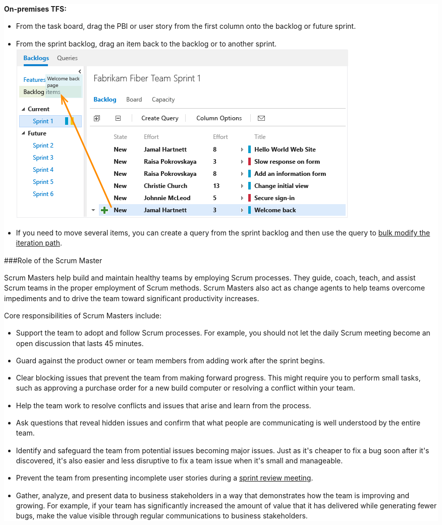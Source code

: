 **On-premises TFS:**   
- From the task board, drag the PBI or user story from the first column onto the backlog or future sprint.  

- From the sprint backlog, drag an item back to the backlog or to another sprint.  
	![Drag items back to product backlog](_img/IC797613.png)  

- If you need to move several items, you can create a query from the sprint backlog and then use the query to [bulk modify the iteration path](https://msdn.microsoft.com/library/hh409280.aspx).  


<a id="scrum-master-role">  </a>
###Role of the Scrum Master  

Scrum Masters help build and maintain healthy teams by employing Scrum processes. They guide, coach, teach, and assist Scrum teams in the proper employment of Scrum methods. Scrum Masters also act as change agents to help teams overcome impediments and to drive the team toward significant productivity increases.   

Core responsibilities of Scrum Masters include: 
*	Support the team to adopt and follow Scrum processes. 
	For example, you should not let the daily Scrum meeting become an open discussion that lasts 45 minutes. 
*	Guard against the product owner or team members from adding work after the sprint begins.  

*	Clear blocking issues that prevent the team from making forward progress. 
	This might require you to perform small tasks, such as approving a purchase order for a new build computer or resolving a conflict within your team.   
*	Help the team work to resolve conflicts and issues that arise and learn from the process.  
*	Ask questions that reveal hidden issues and confirm that what people are communicating is well understood by the entire team.  
*	Identify and safeguard the team from potential issues becoming major issues. Just as it's cheaper to fix a bug soon after it's discovered, it's also easier and less disruptive to fix a team issue when it's small and manageable.  
*	Prevent the team from presenting incomplete user stories during a [sprint review meeting](sprint-burndown.md#sprint-review-meeting).
*	Gather, analyze, and present data to business stakeholders in a way that 
	demonstrates how the team is improving and growing. For example, if your team has significantly increased the amount of value that it has delivered while generating fewer bugs, make the value visible through regular communications to business stakeholders.   
